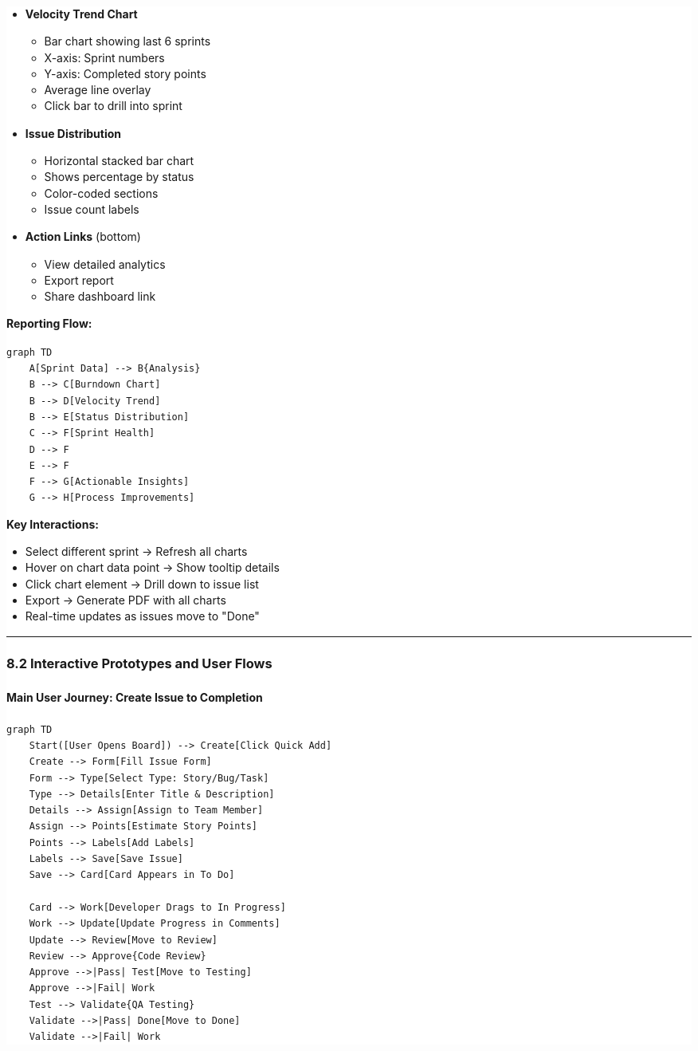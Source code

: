 - **Velocity Trend Chart**
  - Bar chart showing last 6 sprints
  - X-axis: Sprint numbers
  - Y-axis: Completed story points
  - Average line overlay
  - Click bar to drill into sprint

- **Issue Distribution**
  - Horizontal stacked bar chart
  - Shows percentage by status
  - Color-coded sections
  - Issue count labels

- **Action Links** (bottom)
  - View detailed analytics
  - Export report
  - Share dashboard link

**Reporting Flow:**
```mermaid
graph TD
    A[Sprint Data] --> B{Analysis}
    B --> C[Burndown Chart]
    B --> D[Velocity Trend]
    B --> E[Status Distribution]
    C --> F[Sprint Health]
    D --> F
    E --> F
    F --> G[Actionable Insights]
    G --> H[Process Improvements]
```

**Key Interactions:**
- Select different sprint → Refresh all charts
- Hover on chart data point → Show tooltip details
- Click chart element → Drill down to issue list
- Export → Generate PDF with all charts
- Real-time updates as issues move to "Done"

---

### 8.2 Interactive Prototypes and User Flows

#### Main User Journey: Create Issue to Completion

```mermaid
graph TD
    Start([User Opens Board]) --> Create[Click Quick Add]
    Create --> Form[Fill Issue Form]
    Form --> Type[Select Type: Story/Bug/Task]
    Type --> Details[Enter Title & Description]
    Details --> Assign[Assign to Team Member]
    Assign --> Points[Estimate Story Points]
    Points --> Labels[Add Labels]
    Labels --> Save[Save Issue]
    Save --> Card[Card Appears in To Do]
    
    Card --> Work[Developer Drags to In Progress]
    Work --> Update[Update Progress in Comments]
    Update --> Review[Move to Review]
    Review --> Approve{Code Review}
    Approve -->|Pass| Test[Move to Testing]
    Approve -->|Fail| Work
    Test --> Validate{QA Testing}
    Validate -->|Pass| Done[Move to Done]
    Validate -->|Fail| Work
```